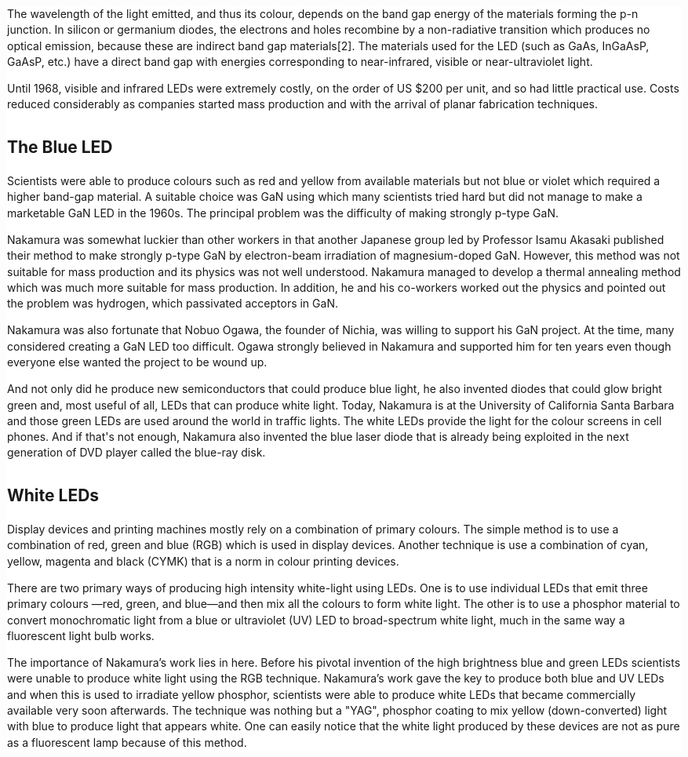 The wavelength of the light emitted, and thus its colour, depends on the band gap energy of the materials forming the p-n junction. In silicon or germanium diodes, the electrons and holes recombine by a non-radiative transition which produces no optical emission, because these are indirect band gap materials[2]. The materials used for the LED (such as GaAs, InGaAsP, GaAsP, etc.) have a direct band gap with energies corresponding to near-infrared, visible or near-ultraviolet light.

Until 1968, visible and infrared LEDs were extremely costly, on the order of US $200 per unit, and so had little practical use. Costs reduced considerably as companies started mass production and with the arrival of planar fabrication techniques.

## The Blue LED

Scientists were able to produce colours such as red and yellow from available materials but not blue or violet which required a higher band-gap material. A suitable choice was GaN using which many scientists tried hard but did not manage to make a marketable GaN LED in the 1960s. The principal problem was the difficulty of making strongly p-type GaN.

Nakamura was somewhat luckier than other workers in that another Japanese group led by Professor Isamu Akasaki published their method to make strongly p-type GaN by electron-beam irradiation of magnesium-doped GaN. However, this method was not suitable for mass production and its physics was not well understood. Nakamura managed to develop a thermal annealing method which was much more suitable for mass production. In addition, he and his co-workers worked out the physics and pointed out the problem was hydrogen, which passivated acceptors in GaN.

Nakamura was also fortunate that Nobuo Ogawa, the founder of Nichia, was willing to support his GaN project. At the time, many considered creating a GaN LED too difficult. Ogawa strongly believed in Nakamura and supported him for ten years even though everyone else wanted the project to be wound up.

And not only did he produce new semiconductors that could produce blue light, he also invented diodes that could glow bright green and, most useful of all, LEDs that can produce white light. Today, Nakamura is at the University of California Santa Barbara and those green LEDs are used around the world in traffic lights. The white LEDs provide the light for the colour screens in cell phones. And if that's not enough, Nakamura also invented the blue laser diode that is already being exploited in the next generation of DVD player called the blue-ray disk.

## White LEDs

Display devices and printing machines mostly rely on a combination of primary colours. The simple method is to use a combination of red, green and blue (RGB) which is used in display devices. Another technique is use a combination of cyan, yellow, magenta and black (CYMK) that is a norm in colour printing devices.

There are two primary ways of producing high intensity white-light using LEDs. One is to use individual LEDs that emit three primary colours —red, green, and blue—and then mix all the colours to form white light. The other is to use a phosphor material to convert monochromatic light from a blue or ultraviolet (UV) LED to broad-spectrum white light, much in the same way a fluorescent light bulb works.

The importance of Nakamura’s work lies in here. Before his pivotal invention of the high brightness blue and green LEDs scientists were unable to produce white light using the RGB technique. Nakamura’s work gave the key to produce both blue and UV LEDs and when this is used to irradiate yellow phosphor, scientists were able to produce white LEDs that became commercially available very soon afterwards. The technique was nothing but a "YAG", phosphor coating to mix yellow (down-converted) light with blue to produce light that appears white. One can easily notice that the white light produced by these devices are not as pure as a fluorescent lamp because of this method.
